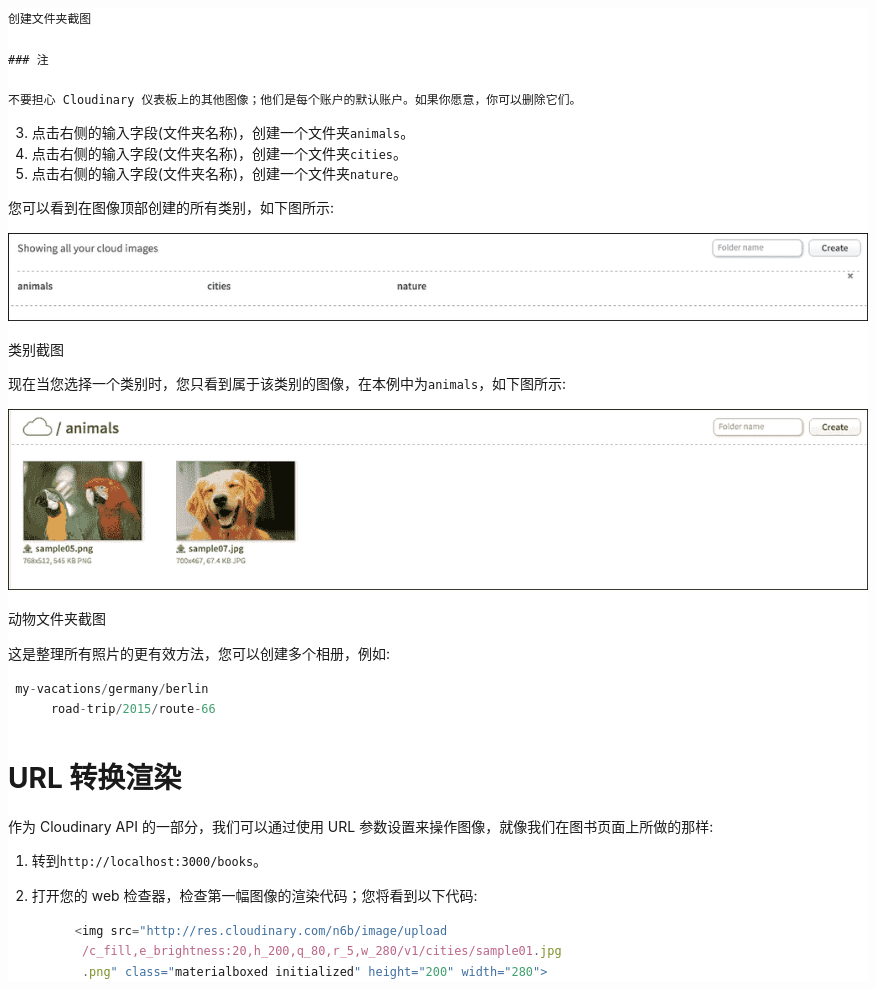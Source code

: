     创建文件夹截图

    ### 注

    不要担心 Cloudinary 仪表板上的其他图像；他们是每个账户的默认账户。如果你愿意，你可以删除它们。

3.  点击右侧的输入字段(文件夹名称)，创建一个文件夹`animals`。
4.  点击右侧的输入字段(文件夹名称)，创建一个文件夹`cities`。
5.  点击右侧的输入字段(文件夹名称)，创建一个文件夹`nature`。

您可以看到在图像顶部创建的所有类别，如下图所示:

![Creating folders in the Cloudinary dashboard](img/image_04_009.jpg)

类别截图

现在当您选择一个类别时，您只看到属于该类别的图像，在本例中为`animals`，如下图所示:

![Creating folders in the Cloudinary dashboard](img/image_04_010.jpg)

动物文件夹截图

这是整理所有照片的更有效方法，您可以创建多个相册，例如:

```js
 my-vacations/germany/berlin 
      road-trip/2015/route-66

```

# URL 转换渲染

作为 Cloudinary API 的一部分，我们可以通过使用 URL 参数设置来操作图像，就像我们在图书页面上所做的那样:

1.  转到`http://localhost:3000/books`。
2.  打开您的 web 检查器，检查第一幅图像的渲染代码；您将看到以下代码:

    ```js
          <img src="http://res.cloudinary.com/n6b/image/upload
           /c_fill,e_brightness:20,h_200,q_80,r_5,w_280/v1/cities/sample01.jpg
           .png" class="materialboxed initialized" height="200" width="280"> 
